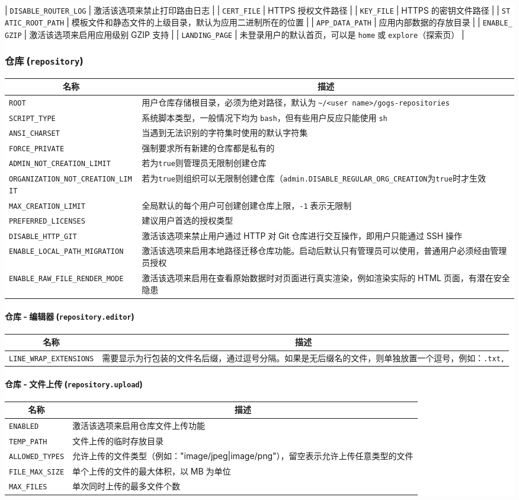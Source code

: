 | `DISABLE_ROUTER_LOG`               | 激活该选项来禁止打印路由日志                                                                 |
| `CERT_FILE`                        | HTTPS 授权文件路径                                                                   |
| `KEY_FILE`                         | HTTPS 的密钥文件路径                                                                  |
| `STATIC_ROOT_PATH`                 | 模板文件和静态文件的上级目录，默认为应用二进制所在的位置                                                   |
| `APP_DATA_PATH`                    | 应用内部数据的存放目录                                                                    |
| `ENABLE_GZIP`                      | 激活该选项来启用应用级别 GZIP 支持                                                           |
| `LANDING_PAGE`                     | 未登录用户的默认首页，可以是 `home` 或 `explore`（探索页）                                         |

### 仓库 (`repository`)

| 名称                                | 描述                                                                   |
|-----------------------------------|----------------------------------------------------------------------|
| `ROOT`                            | 用户仓库存储根目录，必须为绝对路径，默认为 `~/<user name>/gogs-repositories`              |
| `SCRIPT_TYPE`                     | 系统脚本类型，一般情况下均为 `bash`，但有些用户反应只能使用 `sh`                               |
| `ANSI_CHARSET`                    | 当遇到无法识别的字符集时使用的默认字符集                                                 |
| `FORCE_PRIVATE`                   | 强制要求所有新建的仓库都是私有的                                                     |
| `ADMIN_NOT_CREATION_LIMIT`        | 若为`true`则管理员无限制创建仓库                                                  |
| `ORGANIZATION_NOT_CREATION_LIMIT` | 若为`true`则组织可以无限制创建仓库（`admin.DISABLE_REGULAR_ORG_CREATION`为`true`时才生效 |
| `MAX_CREATION_LIMIT`              | 全局默认的每个用户可创建创建仓库上限，`-1` 表示无限制                                        |
| `PREFERRED_LICENSES`              | 建议用户首选的授权类型                                                          |
| `DISABLE_HTTP_GIT`                | 激活该选项来禁止用户通过 HTTP 对 Git 仓库进行交互操作，即用户只能通过 SSH 操作                      |
| `ENABLE_LOCAL_PATH_MIGRATION`     | 激活该选项来启用本地路径迁移仓库功能。启动后默认只有管理员可以使用，普通用户必须经由管理员授权                      |
| `ENABLE_RAW_FILE_RENDER_MODE`     | 激活该选项来启用在查看原始数据时对页面进行真实渲染，例如渲染实际的 HTML 页面，有潜在安全隐患                    |

#### 仓库 - 编辑器 (`repository.editor`)

| 名称                     | 描述                                                    |
|------------------------|-------------------------------------------------------|
| `LINE_WRAP_EXTENSIONS` | 需要显示为行包装的文件名后缀，通过逗号分隔。如果是无后缀名的文件，则单独放置一个逗号，例如：`.txt,` |

#### 仓库 - 文件上传 (`repository.upload`)

| 名称              | 描述                                                    |
|-----------------|-------------------------------------------------------|
| `ENABLED`       | 激活该选项来启用仓库文件上传功能                                      |
| `TEMP_PATH`     | 文件上传的临时存放目录                                           |
| `ALLOWED_TYPES` | 允许上传的文件类型（例如："image/jpeg\|image/png"），留空表示允许上传任意类型的文件 |
| `FILE_MAX_SIZE` | 单个上传的文件的最大体积，以 MB 为单位                                 |
| `MAX_FILES`     | 单次同时上传的最多文件个数                                         |
